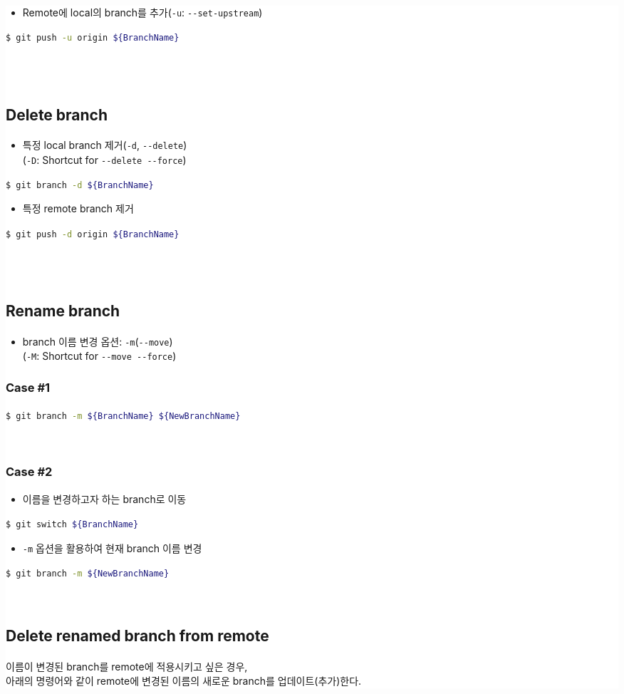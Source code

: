 - Remote에 local의 branch를 추가(`-u`: `--set-upstream`)

```bash
$ git push -u origin ${BranchName}
```

<br><br>

## Delete branch

- 특정 local branch 제거(`-d`, `--delete`)  
(`-D`: Shortcut for `--delete --force`)

```bash
$ git branch -d ${BranchName}
```

- 특정 remote branch 제거

```bash
$ git push -d origin ${BranchName}
```

<br><br>

## Rename branch

- branch 이름 변경 옵션: `-m`(`--move`)  
(`-M`: Shortcut for `--move --force`)

### Case #1

```bash
$ git branch -m ${BranchName} ${NewBranchName}
```

<br>

### Case #2

- 이름을 변경하고자 하는 branch로 이동

```bash
$ git switch ${BranchName}
```

- `-m` 옵션을 활용하여 현재 branch 이름 변경

```bash
$ git branch -m ${NewBranchName}
```

<br>

## Delete renamed branch from remote

이름이 변경된 branch를 remote에 적용시키고 싶은 경우,  
아래의 명령어와 같이 remote에 변경된 이름의 새로운 branch를 업데이트(추가)한다.
